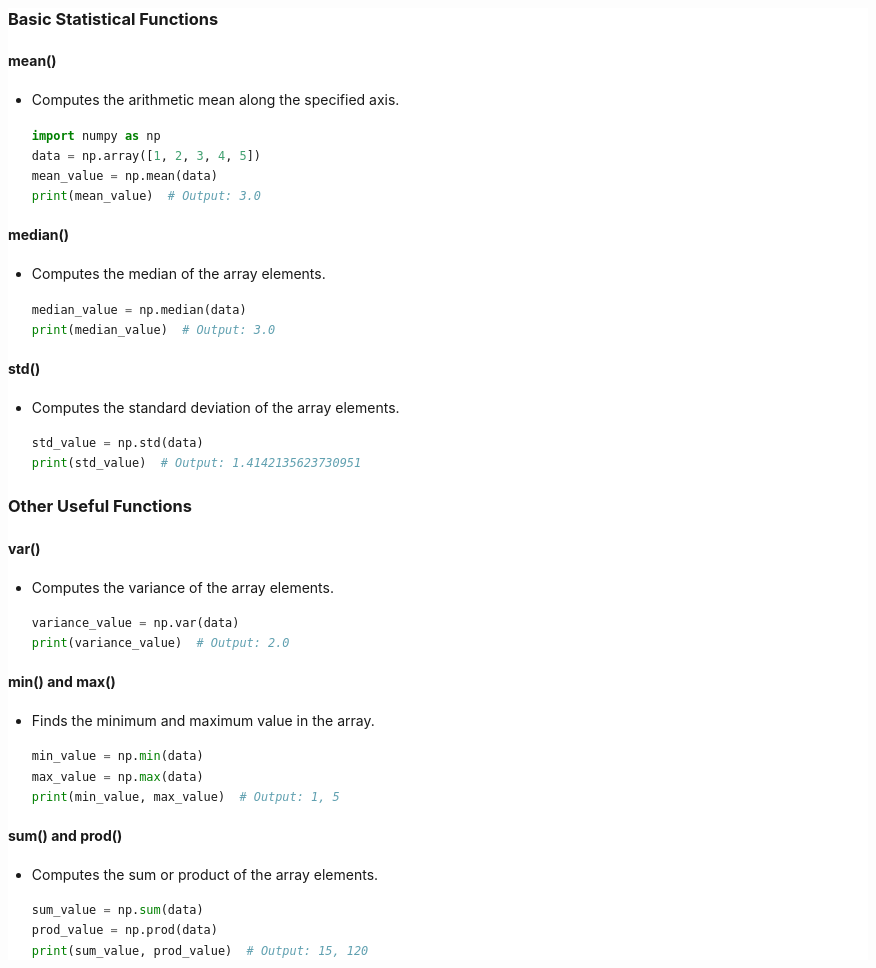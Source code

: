 ### Basic Statistical Functions

#### mean()

- Computes the arithmetic mean along the specified axis.
  ```python
  import numpy as np
  data = np.array([1, 2, 3, 4, 5])
  mean_value = np.mean(data)
  print(mean_value)  # Output: 3.0
  ```

#### median()

- Computes the median of the array elements.
  ```python
  median_value = np.median(data)
  print(median_value)  # Output: 3.0
  ```

#### std()

- Computes the standard deviation of the array elements.
  ```python
  std_value = np.std(data)
  print(std_value)  # Output: 1.4142135623730951
  ```

### Other Useful Functions

#### var()

- Computes the variance of the array elements.
  ```python
  variance_value = np.var(data)
  print(variance_value)  # Output: 2.0
  ```

#### min() and max()

- Finds the minimum and maximum value in the array.
  ```python
  min_value = np.min(data)
  max_value = np.max(data)
  print(min_value, max_value)  # Output: 1, 5
  ```

#### sum() and prod()

- Computes the sum or product of the array elements.
  ```python
  sum_value = np.sum(data)
  prod_value = np.prod(data)
  print(sum_value, prod_value)  # Output: 15, 120
  ```
